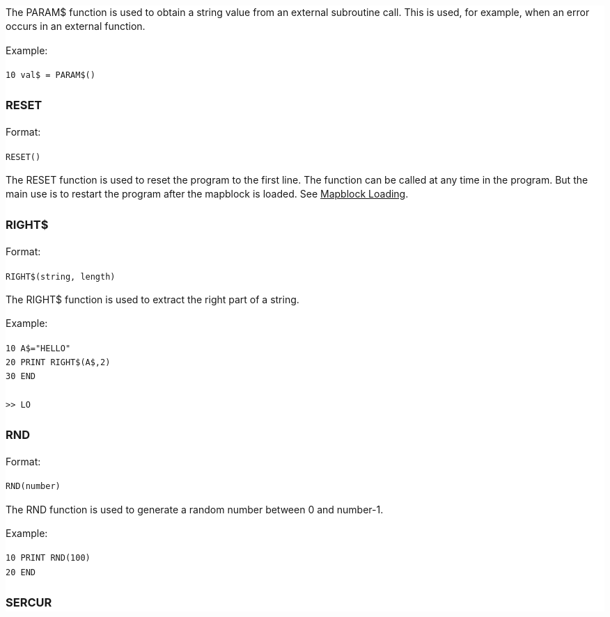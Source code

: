 The PARAM$ function is used to obtain a string value from an external subroutine call.
This is used, for example, when an error occurs in an external function.

Example:

```text
10 val$ = PARAM$()
```

### RESET

Format:

```text
RESET()
```

The RESET function is used to reset the program to the first line.
The function can be called at any time in the program. But the main use is to
restart the program after the mapblock is loaded. See [Mapblock Loading](#mapblock-loading).

### RIGHT$

Format:

```text
RIGHT$(string, length)
```

The RIGHT$ function is used to extract the right part of a string.

Example:

```text
10 A$="HELLO"
20 PRINT RIGHT$(A$,2)
30 END

>> LO
```

### RND

Format:

```text
RND(number)
```

The RND function is used to generate a random number between 0 and number-1.

Example:

```text
10 PRINT RND(100)
20 END
```

### SERCUR
